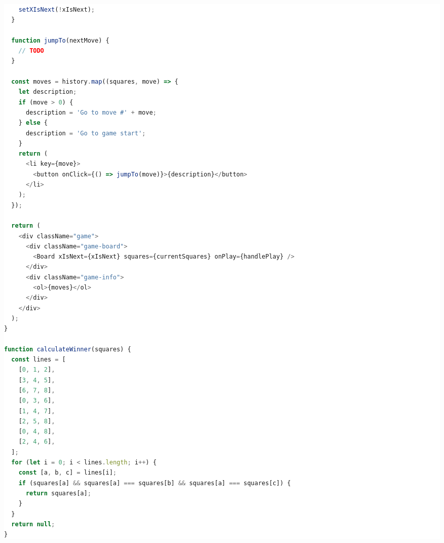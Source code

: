 ```js App.js
    setXIsNext(!xIsNext);
  }

  function jumpTo(nextMove) {
    // TODO
  }

  const moves = history.map((squares, move) => {
    let description;
    if (move > 0) {
      description = 'Go to move #' + move;
    } else {
      description = 'Go to game start';
    }
    return (
      <li key={move}>
        <button onClick={() => jumpTo(move)}>{description}</button>
      </li>
    );
  });

  return (
    <div className="game">
      <div className="game-board">
        <Board xIsNext={xIsNext} squares={currentSquares} onPlay={handlePlay} />
      </div>
      <div className="game-info">
        <ol>{moves}</ol>
      </div>
    </div>
  );
}

function calculateWinner(squares) {
  const lines = [
    [0, 1, 2],
    [3, 4, 5],
    [6, 7, 8],
    [0, 3, 6],
    [1, 4, 7],
    [2, 5, 8],
    [0, 4, 8],
    [2, 4, 6],
  ];
  for (let i = 0; i < lines.length; i++) {
    const [a, b, c] = lines[i];
    if (squares[a] && squares[a] === squares[b] && squares[a] === squares[c]) {
      return squares[a];
    }
  }
  return null;
}

```
